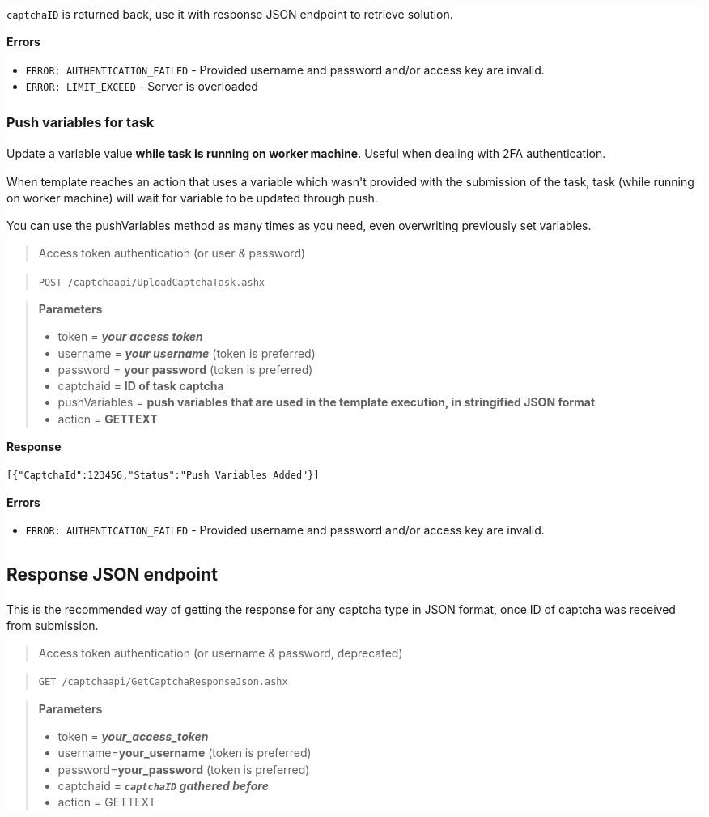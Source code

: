 `captchaID` is returned back, use it with response JSON endpoint to retrieve solution.

**Errors**

- ```ERROR: AUTHENTICATION_FAILED``` - Provided username and password and/or access key are invalid.
- ```ERROR: LIMIT_EXCEED``` - Server is overloaded

### Push variables for task
Update a variable value **while task is running on worker machine**. Useful when dealing with 2FA authentication.

When template reaches an action that uses a variable which wasn't provided with the submission of the task,
task (while running on worker machine) will wait for variable to be updated through push.

You can use the pushVariables method as many times as you need, even overwriting previously set variables.

> Access token authentication (or user & password)

>```POST /captchaapi/UploadCaptchaTask.ashx```

> **Parameters**
>
> - token = ***your access token***
> - username = ***your username*** (token is preferred)
> - password = **your password** (token is preferred)
> - captchaid = **ID of task captcha**
> - pushVariables = **push variables that are used in the template execution, in stringified JSON format**
> - action = **GETTEXT**
> 

**Response**

`[{"CaptchaId":123456,"Status":"Push Variables Added"}]`

**Errors**

- ```ERROR: AUTHENTICATION_FAILED``` - Provided username and password and/or access key are invalid.

## Response JSON endpoint

This is the recommended way of getting the response for any captcha type in JSON format, once ID of captcha was received from submission.

> Access token authentication (or username & password, deprecated)

>```GET /captchaapi/GetCaptchaResponseJson.ashx ```

> **Parameters**
>
> - token = ***your_access_token***
> - username=**your_username** (token is preferred)
> - password=**your_password** (token is preferred)
> - captchaid = ***```captchaID``` gathered before***
> - action = GETTEXT
